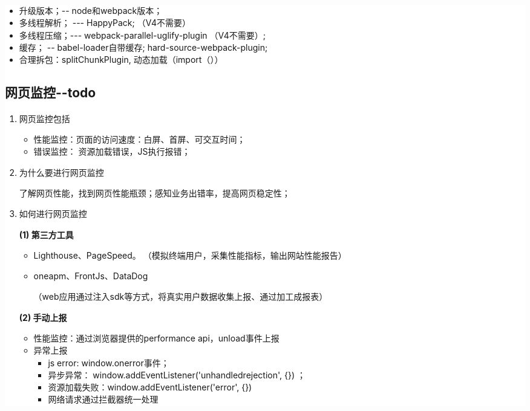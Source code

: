    - 升级版本；-- node和webpack版本；
   - 多线程解析； --- HappyPack; （V4不需要）
   - 多线程压缩；--- webpack-parallel-uglify-plugin （V4不需要）;
   - 缓存； -- babel-loader自带缓存; hard-source-webpack-plugin;
   - 合理拆包：splitChunkPlugin, 动态加载（import（））

## 网页监控--todo

1. 网页监控包括

   - 性能监控：页面的访问速度：白屏、首屏、可交互时间；
   - 错误监控： 资源加载错误，JS执行报错；

2. 为什么要进行网页监控

   了解网页性能，找到网页性能瓶颈；感知业务出错率，提高网页稳定性；

3. 如何进行网页监控

   **(1) 第三方工具**

   - Lighthouse、PageSpeed。
     （模拟终端用户，采集性能指标，输出网站性能报告）

   - oneapm、FrontJs、DataDog

     （web应用通过注入sdk等方式，将真实用户数据收集上报、通过加工成报表）

   **(2) 手动上报**

   - 性能监控：通过浏览器提供的performance api，unload事件上报
   - 异常上报
     - js error: window.onerror事件；
     - 异步异常： window.addEventListener('unhandledrejection', {}) ；
     - 资源加载失败：window.addEventListener('error', {})
     - 网络请求通过拦截器统一处理

